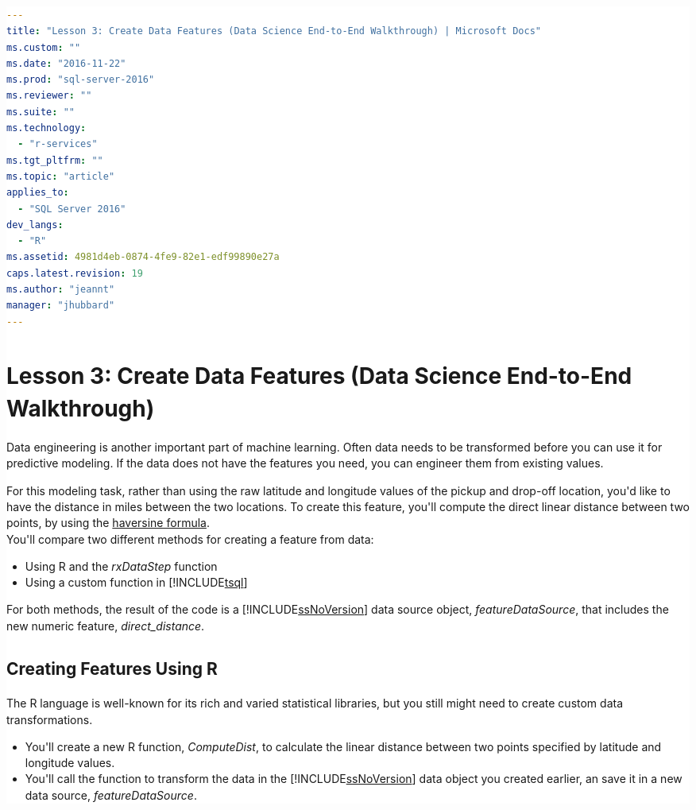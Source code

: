 ```yaml
---
title: "Lesson 3: Create Data Features (Data Science End-to-End Walkthrough) | Microsoft Docs"
ms.custom: ""
ms.date: "2016-11-22"
ms.prod: "sql-server-2016"
ms.reviewer: ""
ms.suite: ""
ms.technology: 
  - "r-services"
ms.tgt_pltfrm: ""
ms.topic: "article"
applies_to: 
  - "SQL Server 2016"
dev_langs: 
  - "R"
ms.assetid: 4981d4eb-0874-4fe9-82e1-edf99890e27a
caps.latest.revision: 19
ms.author: "jeannt"
manager: "jhubbard"
---
```

# Lesson 3: Create Data Features (Data Science End-to-End Walkthrough)
Data engineering is another important part of machine learning. Often data needs to be transformed before you can use it for predictive modeling. If the data does not have the features you need, you can engineer them from existing values.  
  
For this modeling task, rather than using the raw latitude and longitude values of the pickup and drop-off location, you'd like to have the distance in miles between the two locations. To create this feature, you'll compute the direct linear distance between two points, by using the [haversine formula](https://en.wikipedia.org/wiki/Haversine_formula).  
You'll compare two different methods for creating a feature from data:  
  
-   Using R and the *rxDataStep* function    
-   Using a custom function in [!INCLUDE[tsql](../../../advanced-analytics/r-services/includes/tsql-md.md)]  
  
For both methods, the result of the code is a [!INCLUDE[ssNoVersion](../../../advanced-analytics/r-services/includes/ssnoversion-md.md)] data source object, *featureDataSource*, that includes the new numeric feature, *direct_distance*.  
  
## Creating Features Using R  

The R language is well-known for its rich and varied statistical libraries, but you still might need to create custom data transformations. 

+ You'll create a new R function, *ComputeDist*, to calculate the linear distance between two points specified by latitude and longitude values.  
+ You'll  call the function to transform the data in the [!INCLUDE[ssNoVersion](../../../advanced-analytics/r-services/includes/ssnoversion-md.md)] data object you created earlier, an save it in a new data source, *featureDataSource*.  
